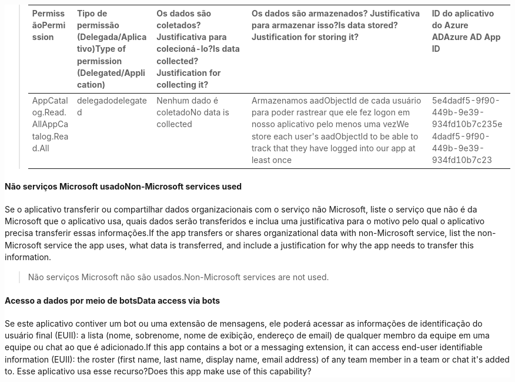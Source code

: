 >| <span data-ttu-id="7d7b5-130">**Permissão**</span><span class="sxs-lookup"><span data-stu-id="7d7b5-130">**Permission**</span></span>  | <span data-ttu-id="7d7b5-131">**Tipo de permissão (Delegada/Aplicativo)**</span><span class="sxs-lookup"><span data-stu-id="7d7b5-131">**Type of permission (Delegated/Application)**</span></span> | <span data-ttu-id="7d7b5-132">**Os dados são coletados? Justificativa para colecioná-lo?**</span><span class="sxs-lookup"><span data-stu-id="7d7b5-132">**Is data collected? Justification for collecting it?**</span></span> | <span data-ttu-id="7d7b5-133">**Os dados são armazenados? Justificativa para armazenar isso?**</span><span class="sxs-lookup"><span data-stu-id="7d7b5-133">**Is data stored? Justification for storing it?**</span></span> | <span data-ttu-id="7d7b5-134">**ID do aplicativo do Azure AD**</span><span class="sxs-lookup"><span data-stu-id="7d7b5-134">**Azure AD App ID**</span></span> |
>|:----------------|:--------------------|:---------------------------------------------------|:--------------------------|:--------------------------|
>| <span data-ttu-id="7d7b5-135">AppCatalog.Read.All</span><span class="sxs-lookup"><span data-stu-id="7d7b5-135">AppCatalog.Read.All</span></span> | <span data-ttu-id="7d7b5-136">delegado</span><span class="sxs-lookup"><span data-stu-id="7d7b5-136">delegated</span></span> | <span data-ttu-id="7d7b5-137">Nenhum dado é coletado</span><span class="sxs-lookup"><span data-stu-id="7d7b5-137">No data is collected</span></span> | <span data-ttu-id="7d7b5-138">Armazenamos aadObjectId de cada usuário para poder rastrear que ele fez logon em nosso aplicativo pelo menos uma vez</span><span class="sxs-lookup"><span data-stu-id="7d7b5-138">We store each user's aadObjectId to be able to track that they have logged into our app at least once</span></span> | <span data-ttu-id="7d7b5-139">5e4dadf5-9f90-449b-9e39-934fd10b7c23</span><span class="sxs-lookup"><span data-stu-id="7d7b5-139">5e4dadf5-9f90-449b-9e39-934fd10b7c23</span></span> |


#### <a name="non-microsoft-services-used"></a><span data-ttu-id="7d7b5-140">Não serviços Microsoft usado</span><span class="sxs-lookup"><span data-stu-id="7d7b5-140">Non-Microsoft services used</span></span>

<span data-ttu-id="7d7b5-141">Se o aplicativo transferir ou compartilhar dados organizacionais com o serviço não Microsoft, liste o serviço que não é da Microsoft que o aplicativo usa, quais dados serão transferidos e inclua uma justificativa para o motivo pelo qual o aplicativo precisa transferir essas informações.</span><span class="sxs-lookup"><span data-stu-id="7d7b5-141">If the app transfers or shares organizational data with non-Microsoft service, list the non-Microsoft service the app uses, what data is transferred, and include a justification for why the app needs to transfer this information.</span></span>

><span data-ttu-id="7d7b5-142">Não serviços Microsoft não são usados.</span><span class="sxs-lookup"><span data-stu-id="7d7b5-142">Non-Microsoft services are not used.</span></span>

#### <a name="data-access-via-bots"></a><span data-ttu-id="7d7b5-143">Acesso a dados por meio de bots</span><span class="sxs-lookup"><span data-stu-id="7d7b5-143">Data access via bots</span></span>

<span data-ttu-id="7d7b5-144">Se este aplicativo contiver um bot ou uma extensão de mensagens, ele poderá acessar as informações de identificação do usuário final (EUII): a lista (nome, sobrenome, nome de exibição, endereço de email) de qualquer membro da equipe em uma equipe ou chat ao que é adicionado.</span><span class="sxs-lookup"><span data-stu-id="7d7b5-144">If this app contains a bot or a messaging extension, it can access end-user identifiable information (EUII): the roster (first name, last name, display name, email address) of any team member in a team or chat it's added to.</span></span> <span data-ttu-id="7d7b5-145">Esse aplicativo usa esse recurso?</span><span class="sxs-lookup"><span data-stu-id="7d7b5-145">Does this app make use of this capability?</span></span>

